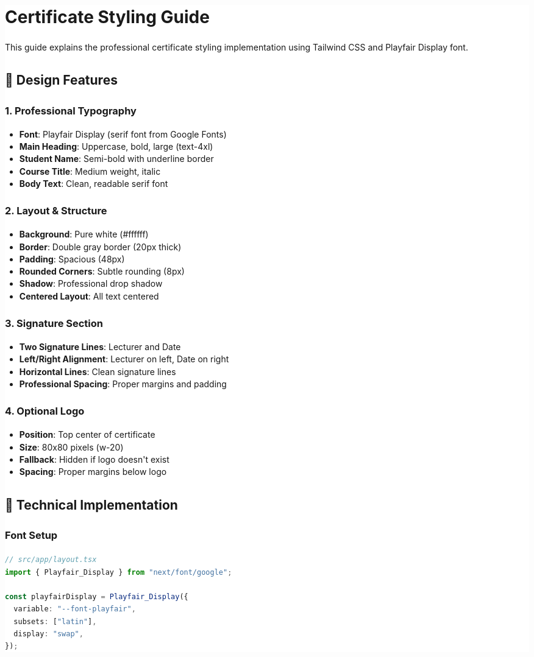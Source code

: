 # Certificate Styling Guide

This guide explains the professional certificate styling implementation using Tailwind CSS and Playfair Display font.

## 🎨 **Design Features**

### **1. Professional Typography**
- **Font**: Playfair Display (serif font from Google Fonts)
- **Main Heading**: Uppercase, bold, large (text-4xl)
- **Student Name**: Semi-bold with underline border
- **Course Title**: Medium weight, italic
- **Body Text**: Clean, readable serif font

### **2. Layout & Structure**
- **Background**: Pure white (#ffffff)
- **Border**: Double gray border (20px thick)
- **Padding**: Spacious (48px)
- **Rounded Corners**: Subtle rounding (8px)
- **Shadow**: Professional drop shadow
- **Centered Layout**: All text centered

### **3. Signature Section**
- **Two Signature Lines**: Lecturer and Date
- **Left/Right Alignment**: Lecturer on left, Date on right
- **Horizontal Lines**: Clean signature lines
- **Professional Spacing**: Proper margins and padding

### **4. Optional Logo**
- **Position**: Top center of certificate
- **Size**: 80x80 pixels (w-20)
- **Fallback**: Hidden if logo doesn't exist
- **Spacing**: Proper margins below logo

## 🔧 **Technical Implementation**

### **Font Setup**
```typescript
// src/app/layout.tsx
import { Playfair_Display } from "next/font/google";

const playfairDisplay = Playfair_Display({
  variable: "--font-playfair",
  subsets: ["latin"],
  display: "swap",
});
```

